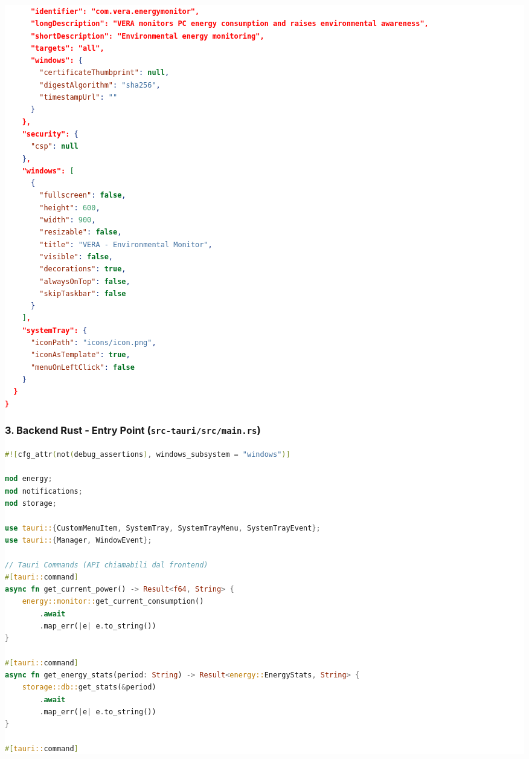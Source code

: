 ```json
      "identifier": "com.vera.energymonitor",
      "longDescription": "VERA monitors PC energy consumption and raises environmental awareness",
      "shortDescription": "Environmental energy monitoring",
      "targets": "all",
      "windows": {
        "certificateThumbprint": null,
        "digestAlgorithm": "sha256",
        "timestampUrl": ""
      }
    },
    "security": {
      "csp": null
    },
    "windows": [
      {
        "fullscreen": false,
        "height": 600,
        "width": 900,
        "resizable": false,
        "title": "VERA - Environmental Monitor",
        "visible": false,
        "decorations": true,
        "alwaysOnTop": false,
        "skipTaskbar": false
      }
    ],
    "systemTray": {
      "iconPath": "icons/icon.png",
      "iconAsTemplate": true,
      "menuOnLeftClick": false
    }
  }
}
```

### 3. Backend Rust - Entry Point (`src-tauri/src/main.rs`)

```rust
#![cfg_attr(not(debug_assertions), windows_subsystem = "windows")]

mod energy;
mod notifications;
mod storage;

use tauri::{CustomMenuItem, SystemTray, SystemTrayMenu, SystemTrayEvent};
use tauri::{Manager, WindowEvent};

// Tauri Commands (API chiamabili dal frontend)
#[tauri::command]
async fn get_current_power() -> Result<f64, String> {
    energy::monitor::get_current_consumption()
        .await
        .map_err(|e| e.to_string())
}

#[tauri::command]
async fn get_energy_stats(period: String) -> Result<energy::EnergyStats, String> {
    storage::db::get_stats(&period)
        .await
        .map_err(|e| e.to_string())
}

#[tauri::command]
```